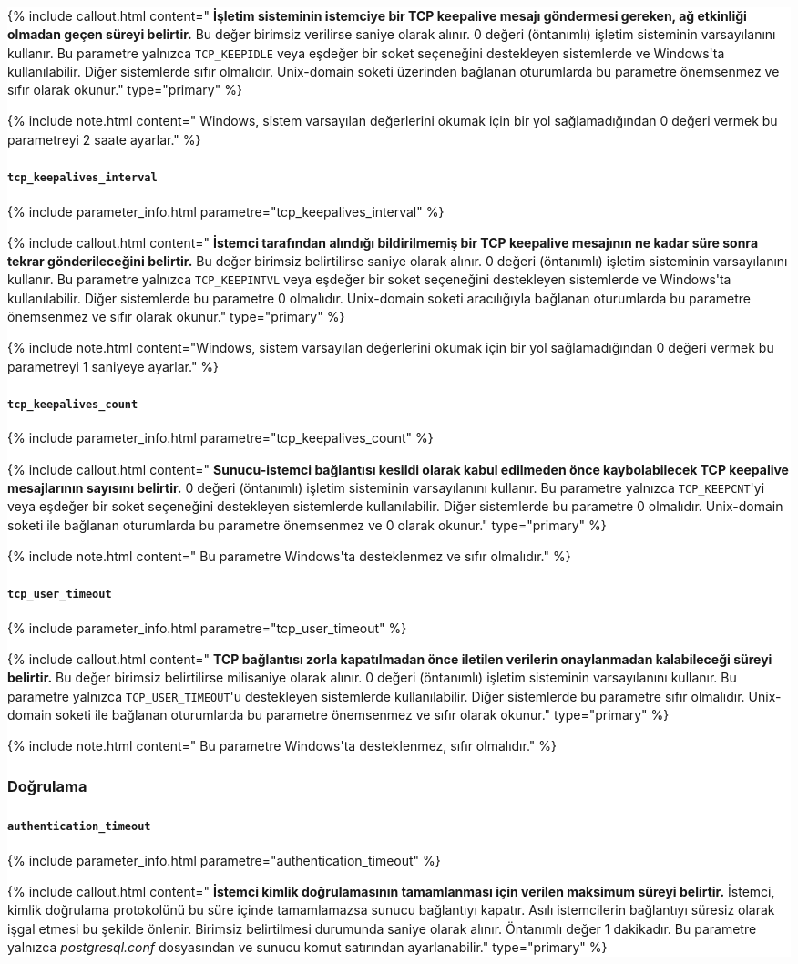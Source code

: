 {% include callout.html content=" **İşletim sisteminin istemciye bir TCP keepalive mesajı göndermesi gereken, ağ etkinliği olmadan geçen süreyi belirtir.** Bu değer birimsiz verilirse saniye olarak alınır. 0 değeri (öntanımlı) işletim sisteminin varsayılanını kullanır. Bu parametre yalnızca `TCP_KEEPIDLE` veya eşdeğer bir soket seçeneğini destekleyen sistemlerde ve Windows'ta kullanılabilir. Diğer sistemlerde sıfır olmalıdır. Unix-domain soketi üzerinden bağlanan oturumlarda bu parametre önemsenmez ve sıfır olarak okunur." type="primary" %}

{% include note.html content=" Windows, sistem varsayılan değerlerini okumak için bir yol sağlamadığından 0 değeri vermek bu parametreyi 2 saate ayarlar." %}

#### `tcp_keepalives_interval`

{% include parameter_info.html parametre="tcp_keepalives_interval" %}

{% include callout.html content=" **İstemci tarafından alındığı bildirilmemiş bir TCP keepalive mesajının ne kadar süre sonra tekrar gönderileceğini belirtir.** Bu değer birimsiz belirtilirse saniye olarak alınır. 0 değeri (öntanımlı) işletim sisteminin varsayılanını kullanır. Bu parametre yalnızca `TCP_KEEPINTVL` veya eşdeğer bir soket seçeneğini destekleyen sistemlerde ve Windows'ta kullanılabilir. Diğer sistemlerde bu parametre 0 olmalıdır. Unix-domain soketi aracılığıyla bağlanan oturumlarda bu parametre önemsenmez ve sıfır olarak okunur." type="primary" %}

{% include note.html content="Windows, sistem varsayılan değerlerini okumak için bir yol sağlamadığından 0 değeri vermek bu parametreyi 1 saniyeye ayarlar." %}

#### `tcp_keepalives_count`

{% include parameter_info.html parametre="tcp_keepalives_count" %}

{% include callout.html content=" **Sunucu-istemci bağlantısı kesildi olarak kabul edilmeden önce kaybolabilecek TCP keepalive mesajlarının sayısını belirtir.** 0 değeri (öntanımlı) işletim sisteminin varsayılanını kullanır. Bu parametre yalnızca `TCP_KEEPCNT`'yi veya eşdeğer bir soket seçeneğini destekleyen sistemlerde kullanılabilir. Diğer sistemlerde bu parametre 0 olmalıdır. Unix-domain soketi ile bağlanan oturumlarda bu parametre önemsenmez ve 0 olarak okunur." type="primary" %}

{% include note.html content=" Bu parametre Windows'ta desteklenmez ve sıfır olmalıdır." %}
#### `tcp_user_timeout`

{% include parameter_info.html parametre="tcp_user_timeout" %}

{% include callout.html content=" **TCP bağlantısı zorla kapatılmadan önce iletilen verilerin onaylanmadan kalabileceği süreyi belirtir.** Bu değer birimsiz belirtilirse milisaniye olarak alınır. 0 değeri (öntanımlı) işletim sisteminin varsayılanını kullanır. Bu parametre yalnızca `TCP_USER_TIMEOUT`'u destekleyen sistemlerde kullanılabilir. Diğer sistemlerde bu parametre sıfır olmalıdır. Unix-domain soketi ile bağlanan oturumlarda bu parametre önemsenmez ve sıfır olarak okunur." type="primary" %}

{% include note.html content=" Bu parametre Windows'ta desteklenmez, sıfır olmalıdır." %}

### Doğrulama

#### `authentication_timeout`

{% include parameter_info.html parametre="authentication_timeout" %}

{% include callout.html content=" **İstemci kimlik doğrulamasının tamamlanması için verilen maksimum süreyi belirtir.** İstemci, kimlik doğrulama protokolünü bu süre içinde tamamlamazsa sunucu bağlantıyı kapatır. Asılı istemcilerin bağlantıyı süresiz olarak işgal etmesi bu şekilde önlenir. Birimsiz belirtilmesi durumunda saniye olarak alınır. Öntanımlı değer 1 dakikadır. Bu parametre yalnızca *postgresql.conf* dosyasından ve sunucu komut satırından ayarlanabilir." type="primary" %}
